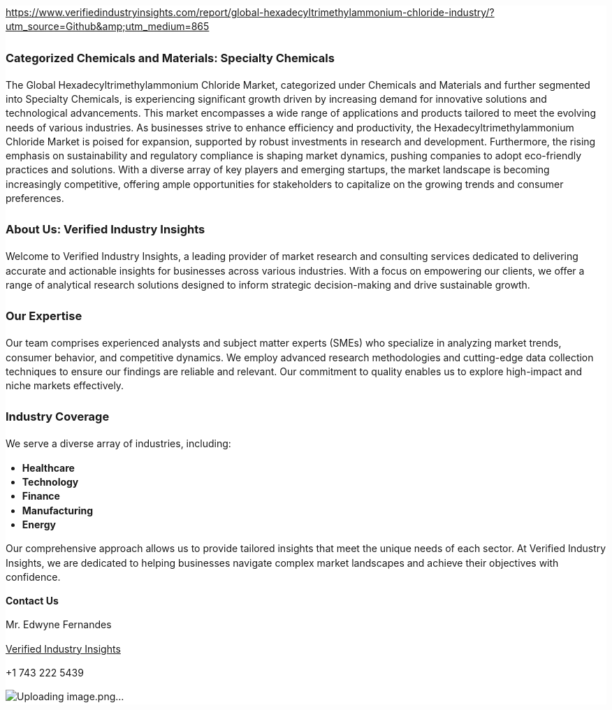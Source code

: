 </strong><a href="https://www.verifiedindustryinsights.com/report/global-hexadecyltrimethylammonium-chloride-industry/?utm_source=Github&amp;utm_medium=865">https://www.verifiedindustryinsights.com/report/global-hexadecyltrimethylammonium-chloride-industry/?utm_source=Github&amp;utm_medium=865</a>&nbsp;</p><h3>Categorized Chemicals and Materials: Specialty Chemicals </h3><p>The Global Hexadecyltrimethylammonium Chloride Market, categorized under Chemicals and Materials and further segmented into Specialty Chemicals, is experiencing significant growth driven by increasing demand for innovative solutions and technological advancements. This market encompasses a wide range of applications and products tailored to meet the evolving needs of various industries. As businesses strive to enhance efficiency and productivity, the Hexadecyltrimethylammonium Chloride Market is poised for expansion, supported by robust investments in research and development. Furthermore, the rising emphasis on sustainability and regulatory compliance is shaping market dynamics, pushing companies to adopt eco-friendly practices and solutions. With a diverse array of key players and emerging startups, the market landscape is becoming increasingly competitive, offering ample opportunities for stakeholders to capitalize on the growing trends and consumer preferences.</p><h3>About Us: Verified Industry Insights</h3><p>Welcome to Verified Industry Insights, a leading provider of market research and consulting services dedicated to delivering accurate and actionable insights for businesses across various industries. With a focus on empowering our clients, we offer a range of analytical research solutions designed to inform strategic decision-making and drive sustainable growth.</p><h3>Our Expertise</h3><p>Our team comprises experienced analysts and subject matter experts (SMEs) who specialize in analyzing market trends, consumer behavior, and competitive dynamics. We employ advanced research methodologies and cutting-edge data collection techniques to ensure our findings are reliable and relevant. Our commitment to quality enables us to explore high-impact and niche markets effectively.</p><h3>Industry Coverage</h3><p>We serve a diverse array of industries, including:</p><ul><li><strong>Healthcare</strong></li><li><strong>Technology</strong></li><li><strong>Finance</strong></li><li><strong>Manufacturing</strong></li><li><strong>Energy</strong></li></ul><p>Our comprehensive approach allows us to provide tailored insights that meet the unique needs of each sector. At Verified Industry Insights, we are dedicated to helping businesses navigate complex market landscapes and achieve their objectives with confidence.</p><p><strong>Contact Us</strong></p><p>Mr. Edwyne Fernandes</p><p><a href="https://www.verifiedindustryinsights.com/">Verified Industry Insights</a></p><p>+1 743 222 5439</p>
![Uploading image.png…]()
